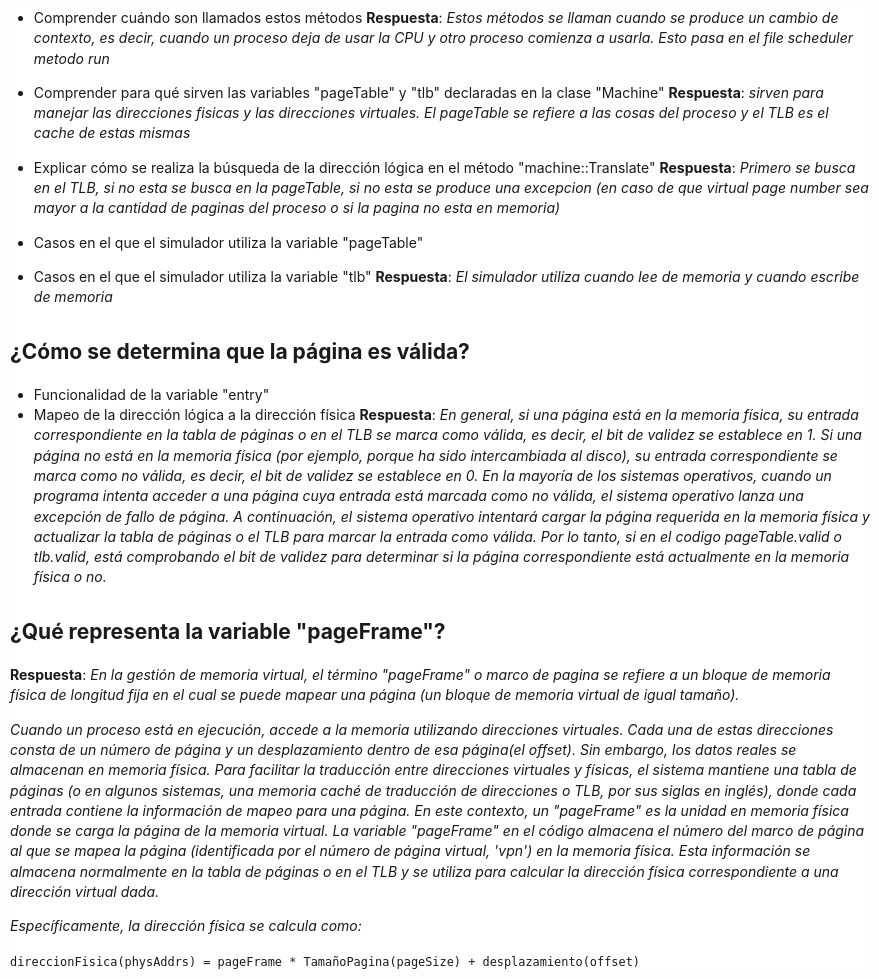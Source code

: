 - Comprender cuándo son llamados estos métodos
**Respuesta**: *Estos métodos se llaman cuando se produce un cambio de contexto, es decir, cuando un proceso deja de usar la CPU y otro proceso comienza a usarla. Esto pasa en el file scheduler metodo run*

- Comprender para qué sirven las variables "pageTable" y "tlb" declaradas en la clase "Machine"
**Respuesta**: *sirven para manejar las direcciones fisicas y las direcciones virtuales. El pageTable se refiere a las cosas del proceso y el TLB es el cache de estas mismas*

- Explicar cómo se realiza la búsqueda de la dirección lógica en el método "machine::Translate"
**Respuesta**: *Primero se busca en el TLB, si no esta se busca en la pageTable, si no esta se produce una excepcion (en caso de que virtual page number sea mayor a la cantidad de paginas del proceso o si la pagina no esta en memoria)*
- Casos en el que el simulador utiliza la variable "pageTable"
- Casos en el que el simulador utiliza la variable "tlb"
**Respuesta**: *El simulador utiliza cuando lee de memoria y cuando escribe de memoria*

## ¿Cómo se determina que la página es válida?
- Funcionalidad de la variable "entry"
- Mapeo de la dirección lógica a la dirección física
**Respuesta**: *En general, si una página está en la memoria física, su entrada correspondiente en la tabla de páginas o en el TLB se marca como válida, es decir, el bit de validez se establece en 1. Si una página no está en la memoria física (por ejemplo, porque ha sido intercambiada al disco), su entrada correspondiente se marca como no válida, es decir, el bit de validez se establece en 0.*
*En la mayoría de los sistemas operativos, cuando un programa intenta acceder a una página cuya entrada está marcada como no válida, el sistema operativo lanza una excepción de fallo de página. A continuación, el sistema operativo intentará cargar la página requerida en la memoria física y actualizar la tabla de páginas o el TLB para marcar la entrada como válida.*
*Por lo tanto, si en el codigo pageTable.valid o tlb.valid, está comprobando el bit de validez para determinar si la página correspondiente está actualmente en la memoria física o no.*

## ¿Qué representa la variable "pageFrame"?

**Respuesta**: *En la gestión de memoria virtual, el término "pageFrame" o marco de pagina se refiere a un bloque de memoria física de longitud fija en el cual se puede mapear una página (un bloque de memoria virtual de igual tamaño).*

*Cuando un proceso está en ejecución, accede a la memoria utilizando direcciones virtuales. Cada una de estas direcciones consta de un número de página y un desplazamiento dentro de esa página(el offset). Sin embargo, los datos reales se almacenan en memoria física. Para facilitar la traducción entre direcciones virtuales y físicas, el sistema mantiene una tabla de páginas (o en algunos sistemas, una memoria caché de traducción de direcciones o TLB, por sus siglas en inglés), donde cada entrada contiene la información de mapeo para una página.*
*En este contexto, un "pageFrame" es la unidad en memoria física donde se carga la página de la memoria virtual. La variable "pageFrame" en el código almacena el número del marco de página al que se mapea la página (identificada por el número de página virtual, 'vpn') en la memoria física. Esta información se almacena normalmente en la tabla de páginas o en el TLB y se utiliza para calcular la dirección física correspondiente a una dirección virtual dada.*

*Específicamente, la dirección física se calcula como:*

```
direccionFisica(physAddrs) = pageFrame * TamañoPagina(pageSize) + desplazamiento(offset)
```
